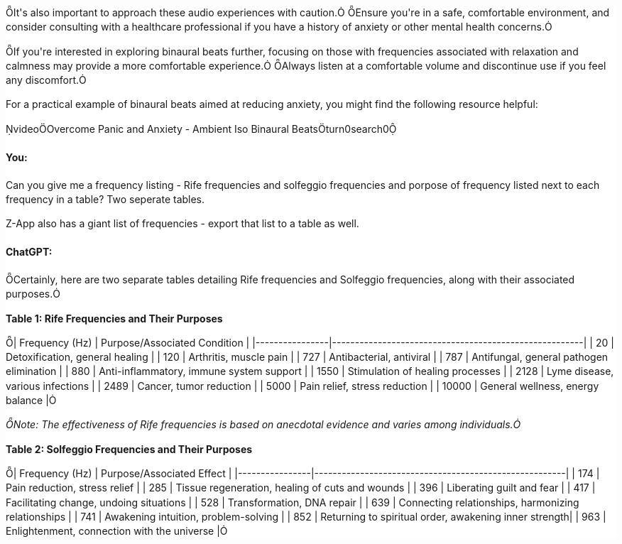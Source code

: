 It's also important to approach these audio experiences with caution. Ensure you're in a safe, comfortable environment, and consider consulting with a healthcare professional if you have a history of anxiety or other mental health concerns.

If you're interested in exploring binaural beats further, focusing on those with frequencies associated with relaxation and calmness may provide a more comfortable experience. Always listen at a comfortable volume and discontinue use if you feel any discomfort.

For a practical example of binaural beats aimed at reducing anxiety, you might find the following resource helpful:

videoOvercome Panic and Anxiety - Ambient Iso Binaural Beatsturn0search0


#### You:
Can you give me a frequency listing - 
Rife frequencies and solfeggio frequencies and porpose of frequency listed next to each frequency in a table? 
Two seperate tables. 

Z-App also has a giant list of frequencies - export that list to a table as well. 

#### ChatGPT:
Certainly, here are two separate tables detailing Rife frequencies and Solfeggio frequencies, along with their associated purposes.

**Table 1: Rife Frequencies and Their Purposes**

| Frequency (Hz) | Purpose/Associated Condition                          |
\|----------------|-------------------------------------------------------|
\| 20             | Detoxification, general healing                       |
\| 120            | Arthritis, muscle pain                                |
\| 727            | Antibacterial, antiviral                              |
\| 787            | Antifungal, general pathogen elimination              |
\| 880            | Anti-inflammatory, immune system support              |
\| 1550           | Stimulation of healing processes                      |
\| 2128           | Lyme disease, various infections                      |
\| 2489           | Cancer, tumor reduction                               |
\| 5000           | Pain relief, stress reduction                         |
\| 10000          | General wellness, energy balance                      |

*Note: The effectiveness of Rife frequencies is based on anecdotal evidence and varies among individuals.*

**Table 2: Solfeggio Frequencies and Their Purposes**

| Frequency (Hz) | Purpose/Associated Effect                             |
\|----------------|-------------------------------------------------------|
\| 174            | Pain reduction, stress relief                         |
\| 285            | Tissue regeneration, healing of cuts and wounds       |
\| 396            | Liberating guilt and fear                             |
\| 417            | Facilitating change, undoing situations               |
\| 528            | Transformation, DNA repair                            |
\| 639            | Connecting relationships, harmonizing relationships   |
\| 741            | Awakening intuition, problem-solving                  |
\| 852            | Returning to spiritual order, awakening inner strength|
\| 963            | Enlightenment, connection with the universe           |
